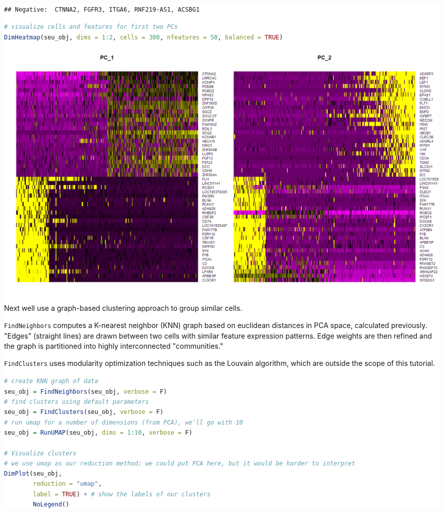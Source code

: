 ```
## Negative:  CTNNA2, FGFR3, ITGA6, RNF219-AS1, ACSBG1
```

```r
# visualize cells and features for first two PCs
DimHeatmap(seu_obj, dims = 1:2, cells = 300, nfeatures = 50, balanced = TRUE)
```

![](tutorial-01_files/figure-html/PCA-1.png)

Next well use a graph-based clustering approach to group similar cells. 

`FindNeighbors` computes a K-nearest neighbor (KNN) graph based on euclidean distances in PCA space, calculated previously. "Edges" (straight lines) are drawn between two cells with similar feature expression patterns. Edge weights are then refined and the graph is partitioned into highly interconnected "communities." 

`FindClusters` uses modularity optimization techniques such as the Louvain algorithm, which are outside the scope of this tutorial. 


```r
# create KNN graph of data
seu_obj = FindNeighbors(seu_obj, verbose = F) 
# find clusters using default parameters 
seu_obj = FindClusters(seu_obj, verbose = F)
# run umap for a number of dimensions (from PCA), we'll go with 10
seu_obj = RunUMAP(seu_obj, dims = 1:10, verbose = F) 

# Visualize clusters 
# we use umap as our reduction method; we could put PCA here, but it would be harder to interpret 
DimPlot(seu_obj,
        reduction = "umap", 
        label = TRUE) + # show the labels of our clusters 
        NoLegend()
```
